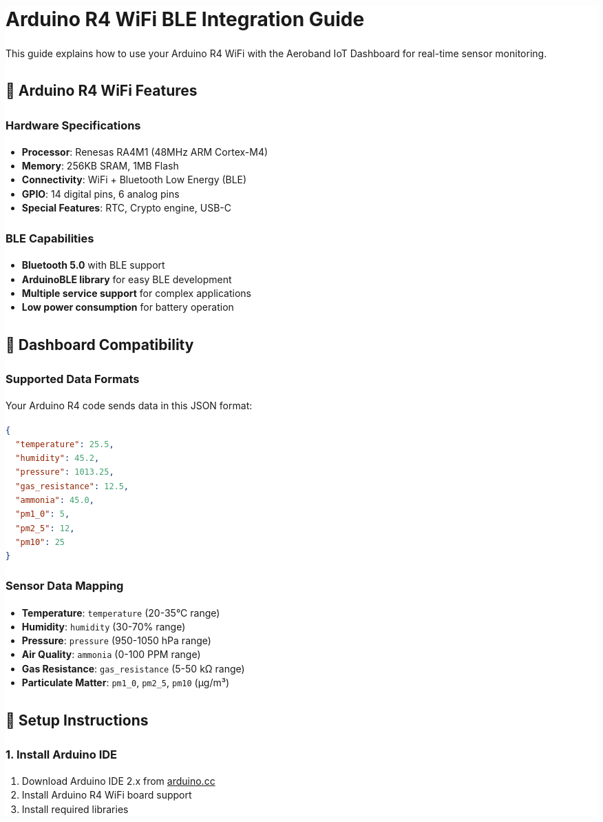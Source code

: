 # Arduino R4 WiFi BLE Integration Guide

This guide explains how to use your Arduino R4 WiFi with the Aeroband IoT Dashboard for real-time sensor monitoring.

## 🚀 Arduino R4 WiFi Features

### **Hardware Specifications**
- **Processor**: Renesas RA4M1 (48MHz ARM Cortex-M4)
- **Memory**: 256KB SRAM, 1MB Flash
- **Connectivity**: WiFi + Bluetooth Low Energy (BLE)
- **GPIO**: 14 digital pins, 6 analog pins
- **Special Features**: RTC, Crypto engine, USB-C

### **BLE Capabilities**
- **Bluetooth 5.0** with BLE support
- **ArduinoBLE library** for easy BLE development
- **Multiple service support** for complex applications
- **Low power consumption** for battery operation

## 📱 Dashboard Compatibility

### **Supported Data Formats**
Your Arduino R4 code sends data in this JSON format:
```json
{
  "temperature": 25.5,
  "humidity": 45.2,
  "pressure": 1013.25,
  "gas_resistance": 12.5,
  "ammonia": 45.0,
  "pm1_0": 5,
  "pm2_5": 12,
  "pm10": 25
}
```

### **Sensor Data Mapping**
- **Temperature**: `temperature` (20-35°C range)
- **Humidity**: `humidity` (30-70% range)
- **Pressure**: `pressure` (950-1050 hPa range)
- **Air Quality**: `ammonia` (0-100 PPM range)
- **Gas Resistance**: `gas_resistance` (5-50 kΩ range)
- **Particulate Matter**: `pm1_0`, `pm2_5`, `pm10` (μg/m³)

## 🔧 Setup Instructions

### 1. **Install Arduino IDE**
1. Download Arduino IDE 2.x from [arduino.cc](https://arduino.cc)
2. Install Arduino R4 WiFi board support
3. Install required libraries
